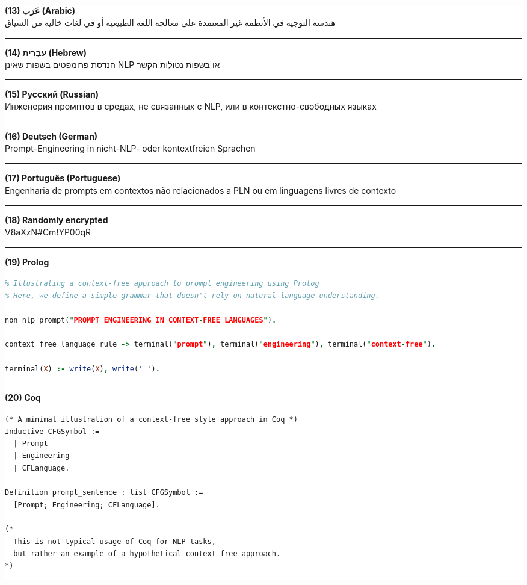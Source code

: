 **(13) عَرَب (Arabic)**  
هندسة التوجيه في الأنظمة غير المعتمدة على معالجة اللغة الطبيعية أو في لغات خالية من السياق  

---

**(14) עִבְרִית (Hebrew)**  
הנדסת פרומפטים בשפות שאינן NLP או בשפות נטולות הקשר  

---

**(15) Русский (Russian)**  
Инженерия промптов в средах, не связанных с NLP, или в контекстно-свободных языках  

---

**(16) Deutsch (German)**  
Prompt-Engineering in nicht-NLP- oder kontextfreien Sprachen  

---

**(17) Português (Portuguese)**  
Engenharia de prompts em contextos não relacionados a PLN ou em linguagens livres de contexto  

---

**(18) Randomly encrypted**  
V8aXzN#Cm!YP00qR  

---

**(19) Prolog**  
```prolog
% Illustrating a context-free approach to prompt engineering using Prolog
% Here, we define a simple grammar that doesn't rely on natural-language understanding.

non_nlp_prompt("PROMPT ENGINEERING IN CONTEXT-FREE LANGUAGES").

context_free_language_rule -> terminal("prompt"), terminal("engineering"), terminal("context-free").

terminal(X) :- write(X), write(' ').
```

---

**(20) Coq**  
```coq
(* A minimal illustration of a context-free style approach in Coq *)
Inductive CFGSymbol := 
  | Prompt 
  | Engineering 
  | CFLanguage.

Definition prompt_sentence : list CFGSymbol :=
  [Prompt; Engineering; CFLanguage].

(*
  This is not typical usage of Coq for NLP tasks, 
  but rather an example of a hypothetical context-free approach.
*)
```

---